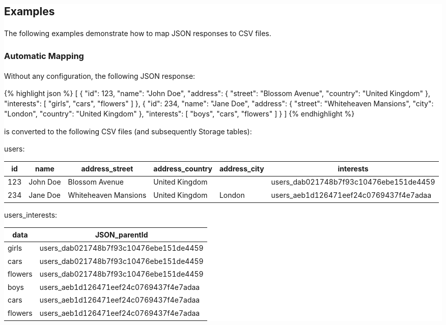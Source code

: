 ## Examples
The following examples demonstrate how to map JSON responses to CSV files.

### Automatic Mapping
Without any configuration, the following JSON response:

{% highlight json %}
[
    {
        "id": 123,
        "name": "John Doe",
        "address": {
            "street": "Blossom Avenue",
            "country": "United Kingdom"
        },
        "interests": [
            "girls", "cars", "flowers"
        ]
    },
    {
        "id": 234,
        "name": "Jane Doe",
        "address": {
            "street": "Whiteheaven Mansions",
            "city": "London",
            "country": "United Kingdom"
        },
        "interests": [
            "boys", "cars", "flowers"
        ]
    }
]
{% endhighlight %}

is converted to the following CSV files (and subsequently Storage tables):

users:

|id|name|address\_street|address\_country|address\_city|interests|
|---|---|---|---|---|---|
|123|John Doe|Blossom Avenue|United Kingdom||users_dab021748b7f93c10476ebe151de4459|
|234|Jane Doe|Whiteheaven Mansions|United Kingdom|London|users_aeb1d126471eef24c0769437f4e7adaa|

users_interests:

|data|JSON_parentId|
|---|---|
|girls|users_dab021748b7f93c10476ebe151de4459|
|cars|users_dab021748b7f93c10476ebe151de4459|
|flowers|users_dab021748b7f93c10476ebe151de4459|
|boys|users_aeb1d126471eef24c0769437f4e7adaa|
|cars|users_aeb1d126471eef24c0769437f4e7adaa|
|flowers|users_aeb1d126471eef24c0769437f4e7adaa|
